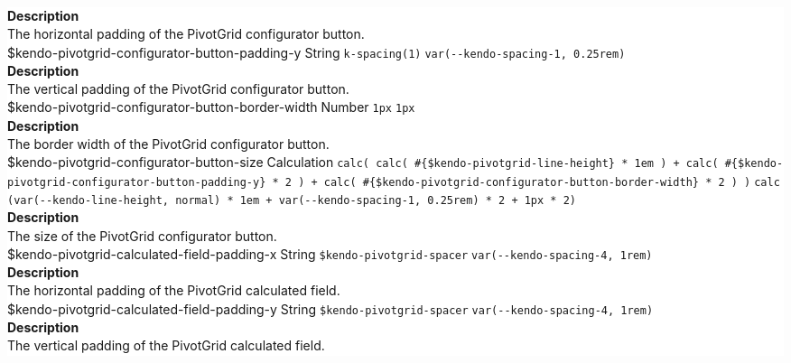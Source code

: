 </tr>
<tr>
    <td colspan="4" class="theme-variables-description-container"><div><b>Description</b><div class="theme-variables-description">The horizontal padding of the PivotGrid configurator button.</div></div>
    </td>
</tr>
<tr>
    <td>$kendo-pivotgrid-configurator-button-padding-y</td>
    <td>String</td>
    <td><code>k-spacing(1)</code></td>
    <td><code>var(--kendo-spacing-1, 0.25rem)</code></td>
</tr>
<tr>
    <td colspan="4" class="theme-variables-description-container"><div><b>Description</b><div class="theme-variables-description">The vertical padding of the PivotGrid configurator button.</div></div>
    </td>
</tr>
<tr>
    <td>$kendo-pivotgrid-configurator-button-border-width</td>
    <td>Number</td>
    <td><code>1px</code></td>
    <td><code>1px</code></td>
</tr>
<tr>
    <td colspan="4" class="theme-variables-description-container"><div><b>Description</b><div class="theme-variables-description">The border width of the PivotGrid configurator button.</div></div>
    </td>
</tr>
<tr>
    <td>$kendo-pivotgrid-configurator-button-size</td>
    <td>Calculation</td>
    <td><code>calc( calc( #{$kendo-pivotgrid-line-height} * 1em ) + calc( #{$kendo-pivotgrid-configurator-button-padding-y} * 2 ) + calc( #{$kendo-pivotgrid-configurator-button-border-width} * 2 ) )</code></td>
    <td><code>calc(var(--kendo-line-height, normal) * 1em + var(--kendo-spacing-1, 0.25rem) * 2 + 1px * 2)</code></td>
</tr>
<tr>
    <td colspan="4" class="theme-variables-description-container"><div><b>Description</b><div class="theme-variables-description">The size of the PivotGrid configurator button.</div></div>
    </td>
</tr>
<tr>
    <td>$kendo-pivotgrid-calculated-field-padding-x</td>
    <td>String</td>
    <td><code>$kendo-pivotgrid-spacer</code></td>
    <td><code>var(--kendo-spacing-4, 1rem)</code></td>
</tr>
<tr>
    <td colspan="4" class="theme-variables-description-container"><div><b>Description</b><div class="theme-variables-description">The horizontal padding of the PivotGrid calculated field.</div></div>
    </td>
</tr>
<tr>
    <td>$kendo-pivotgrid-calculated-field-padding-y</td>
    <td>String</td>
    <td><code>$kendo-pivotgrid-spacer</code></td>
    <td><code>var(--kendo-spacing-4, 1rem)</code></td>
</tr>
<tr>
    <td colspan="4" class="theme-variables-description-container"><div><b>Description</b><div class="theme-variables-description">The vertical padding of the PivotGrid calculated field.</div></div>
    </td>
</tr>